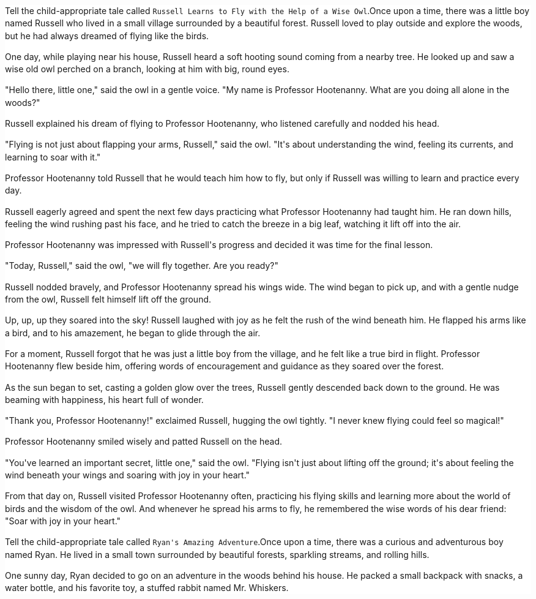 Tell the child-appropriate tale called `Russell Learns to Fly with the Help of a Wise Owl`.<start>Once upon a time, there was a little boy named Russell who lived in a small village surrounded by a beautiful forest. Russell loved to play outside and explore the woods, but he had always dreamed of flying like the birds.

One day, while playing near his house, Russell heard a soft hooting sound coming from a nearby tree. He looked up and saw a wise old owl perched on a branch, looking at him with big, round eyes.

"Hello there, little one," said the owl in a gentle voice. "My name is Professor Hootenanny. What are you doing all alone in the woods?"

Russell explained his dream of flying to Professor Hootenanny, who listened carefully and nodded his head.

"Flying is not just about flapping your arms, Russell," said the owl. "It's about understanding the wind, feeling its currents, and learning to soar with it."

Professor Hootenanny told Russell that he would teach him how to fly, but only if Russell was willing to learn and practice every day.

Russell eagerly agreed and spent the next few days practicing what Professor Hootenanny had taught him. He ran down hills, feeling the wind rushing past his face, and he tried to catch the breeze in a big leaf, watching it lift off into the air.

Professor Hootenanny was impressed with Russell's progress and decided it was time for the final lesson.

"Today, Russell," said the owl, "we will fly together. Are you ready?"

Russell nodded bravely, and Professor Hootenanny spread his wings wide. The wind began to pick up, and with a gentle nudge from the owl, Russell felt himself lift off the ground.

Up, up, up they soared into the sky! Russell laughed with joy as he felt the rush of the wind beneath him. He flapped his arms like a bird, and to his amazement, he began to glide through the air.

For a moment, Russell forgot that he was just a little boy from the village, and he felt like a true bird in flight. Professor Hootenanny flew beside him, offering words of encouragement and guidance as they soared over the forest.

As the sun began to set, casting a golden glow over the trees, Russell gently descended back down to the ground. He was beaming with happiness, his heart full of wonder.

"Thank you, Professor Hootenanny!" exclaimed Russell, hugging the owl tightly. "I never knew flying could feel so magical!"

Professor Hootenanny smiled wisely and patted Russell on the head.

"You've learned an important secret, little one," said the owl. "Flying isn't just about lifting off the ground; it's about feeling the wind beneath your wings and soaring with joy in your heart."

From that day on, Russell visited Professor Hootenanny often, practicing his flying skills and learning more about the world of birds and the wisdom of the owl. And whenever he spread his arms to fly, he remembered the wise words of his dear friend: "Soar with joy in your heart."<end>

Tell the child-appropriate tale called `Ryan's Amazing Adventure`.<start>Once upon a time, there was a curious and adventurous boy named Ryan. He lived in a small town surrounded by beautiful forests, sparkling streams, and rolling hills.

One sunny day, Ryan decided to go on an adventure in the woods behind his house. He packed a small backpack with snacks, a water bottle, and his favorite toy, a stuffed rabbit named Mr. Whiskers.

